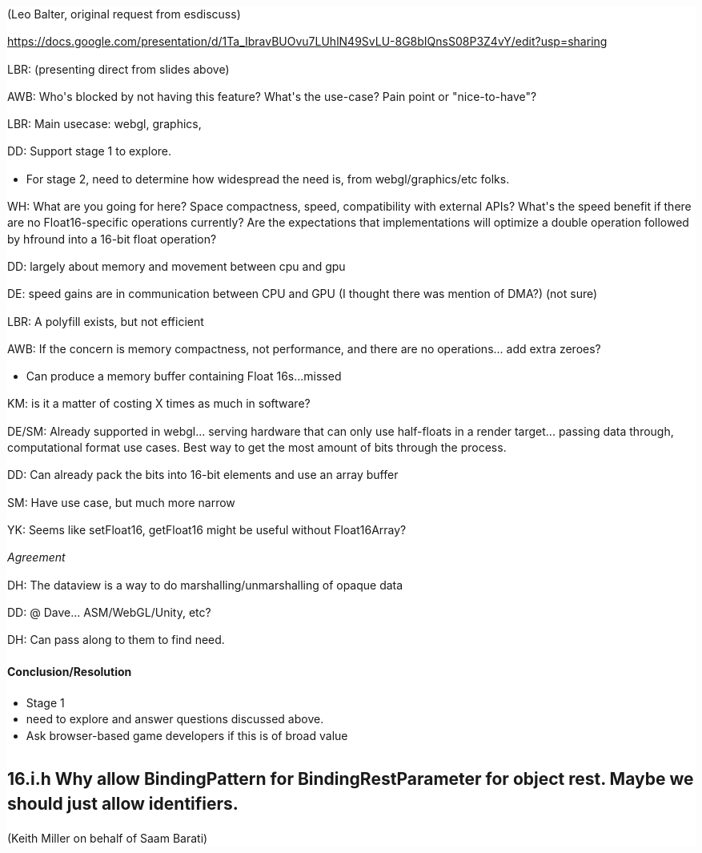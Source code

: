 (Leo Balter, original request from esdiscuss)

https://docs.google.com/presentation/d/1Ta_IbravBUOvu7LUhlN49SvLU-8G8bIQnsS08P3Z4vY/edit?usp=sharing

LBR: (presenting direct from slides above)

AWB: Who's blocked by not having this feature? What's the use-case? Pain point or "nice-to-have"?

LBR: Main usecase: webgl, graphics, 

DD: Support stage 1 to explore. 
- For stage 2, need to determine how widespread the need is, from webgl/graphics/etc folks.

WH: What are you going for here? Space compactness, speed, compatibility with external APIs? What's the speed benefit if there are no Float16-specific operations currently? Are the expectations that implementations will optimize a double operation followed by hfround into a 16-bit float operation?

DD: largely about memory and movement between cpu and gpu

DE: speed gains are in communication between CPU and GPU  (I thought there was mention of DMA?) (not sure)

LBR: A polyfill exists, but not efficient

AWB: If the concern is memory compactness, not performance, and there are no operations... add extra zeroes?
- Can produce a memory buffer containing Float 16s...missed

KM: is it a matter of costing X times as much in software?

DE/SM: Already supported in webgl... serving hardware that can only use half-floats in a render target... passing data through, computational format use cases. Best way to get the most amount of bits through the process. 

DD: Can already pack the bits into 16-bit elements and use an array buffer 

SM: Have use case, but much more narrow

YK: Seems like setFloat16, getFloat16 might be useful without Float16Array?

_Agreement_

DH: The dataview is a way to do marshalling/unmarshalling of opaque data 

DD: @ Dave... ASM/WebGL/Unity, etc?

DH: Can pass along to them to find need.


#### Conclusion/Resolution

- Stage 1
- need to explore and answer questions discussed above. 
- Ask browser-based game developers if this is of broad value


## 16.i.h Why allow BindingPattern for BindingRestParameter for object rest. Maybe we should just allow identifiers. 

(Keith Miller on behalf of Saam Barati)
